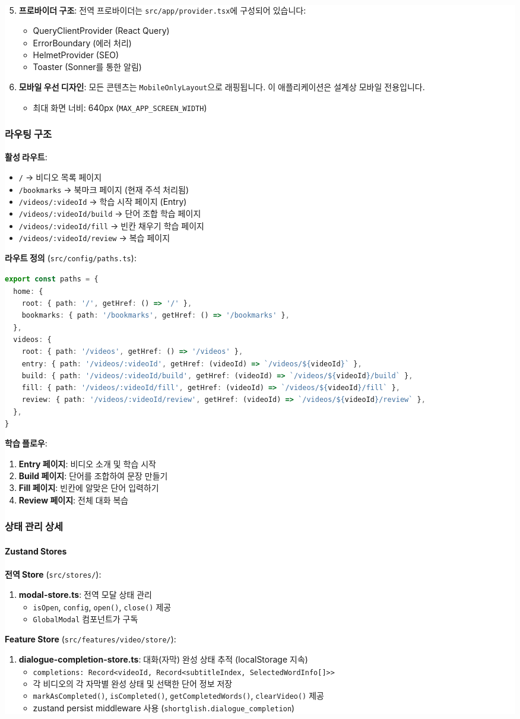 5. **프로바이더 구조**: 전역 프로바이더는 `src/app/provider.tsx`에 구성되어 있습니다:
   - QueryClientProvider (React Query)
   - ErrorBoundary (에러 처리)
   - HelmetProvider (SEO)
   - Toaster (Sonner를 통한 알림)

6. **모바일 우선 디자인**: 모든 콘텐츠는 `MobileOnlyLayout`으로 래핑됩니다. 이 애플리케이션은 설계상 모바일 전용입니다.
   - 최대 화면 너비: 640px (`MAX_APP_SCREEN_WIDTH`)

### 라우팅 구조

**활성 라우트**:
- `/` → 비디오 목록 페이지
- `/bookmarks` → 북마크 페이지 (현재 주석 처리됨)
- `/videos/:videoId` → 학습 시작 페이지 (Entry)
- `/videos/:videoId/build` → 단어 조합 학습 페이지
- `/videos/:videoId/fill` → 빈칸 채우기 학습 페이지
- `/videos/:videoId/review` → 복습 페이지

**라우트 정의** (`src/config/paths.ts`):
```typescript
export const paths = {
  home: {
    root: { path: '/', getHref: () => '/' },
    bookmarks: { path: '/bookmarks', getHref: () => '/bookmarks' },
  },
  videos: {
    root: { path: '/videos', getHref: () => '/videos' },
    entry: { path: '/videos/:videoId', getHref: (videoId) => `/videos/${videoId}` },
    build: { path: '/videos/:videoId/build', getHref: (videoId) => `/videos/${videoId}/build` },
    fill: { path: '/videos/:videoId/fill', getHref: (videoId) => `/videos/${videoId}/fill` },
    review: { path: '/videos/:videoId/review', getHref: (videoId) => `/videos/${videoId}/review` },
  },
}
```

**학습 플로우**:
1. **Entry 페이지**: 비디오 소개 및 학습 시작
2. **Build 페이지**: 단어를 조합하여 문장 만들기
3. **Fill 페이지**: 빈칸에 알맞은 단어 입력하기
4. **Review 페이지**: 전체 대화 복습

### 상태 관리 상세

#### Zustand Stores

**전역 Store** (`src/stores/`):
1. **modal-store.ts**: 전역 모달 상태 관리
   - `isOpen`, `config`, `open()`, `close()` 제공
   - `GlobalModal` 컴포넌트가 구독

**Feature Store** (`src/features/video/store/`):
1. **dialogue-completion-store.ts**: 대화(자막) 완성 상태 추적 (localStorage 지속)
   - `completions: Record<videoId, Record<subtitleIndex, SelectedWordInfo[]>>`
   - 각 비디오의 각 자막별 완성 상태 및 선택한 단어 정보 저장
   - `markAsCompleted()`, `isCompleted()`, `getCompletedWords()`, `clearVideo()` 제공
   - zustand persist middleware 사용 (`shortglish.dialogue_completion`)
